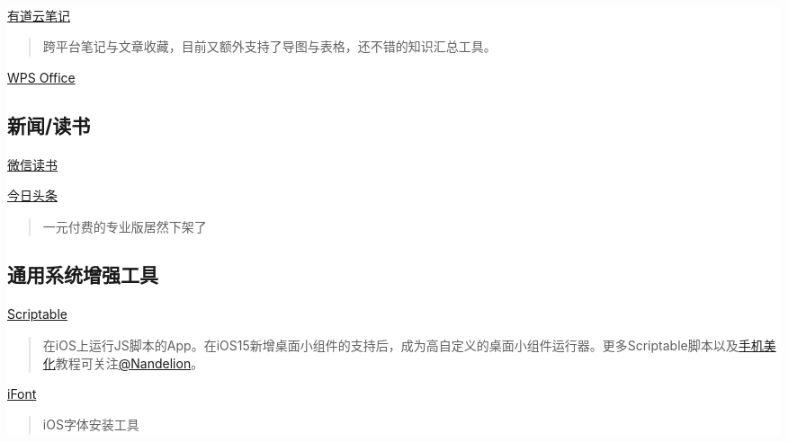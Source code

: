 [有道云笔记](https://note.youdao.com/note-download/)
> 跨平台笔记与文章收藏，目前又额外支持了导图与表格，还不错的知识汇总工具。

[WPS Office](https://apps.apple.com/cn/app/wps-office/id599852710)

## 新闻/读书

[微信读书](https://apps.apple.com/cn/app/微信读书/id952059546)

[今日头条](https://apps.apple.com/cn/app/今日头条/id529092160)
> 一元付费的专业版居然下架了

## 通用系统增强工具

[Scriptable](https://apps.apple.com/us/app/scriptable/id1405459188)
> 在iOS上运行JS脚本的App。在iOS15新增桌面小组件的支持后，成为高自定义的桌面小组件运行器。更多Scriptable脚本以及[手机美化](https://mp.weixin.qq.com/mp/appmsgalbum?__biz=Mzg5MDg3NzYwNg==&action=getalbum&album_id=2681301578011951105#wechat_redirect)教程可关注[@Nandelion](https://mp.weixin.qq.com/mp/profile_ext?action=home&__biz=Mzg5MDg3NzYwNg==)。

[iFont](https://apps.apple.com/cn/app/ifont-find-install-any-font/id1173222289)
> iOS字体安装工具
